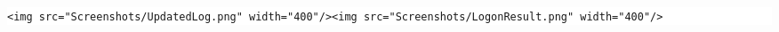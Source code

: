     <img src="Screenshots/UpdatedLog.png" width="400"/><img src="Screenshots/LogonResult.png" width="400"/>